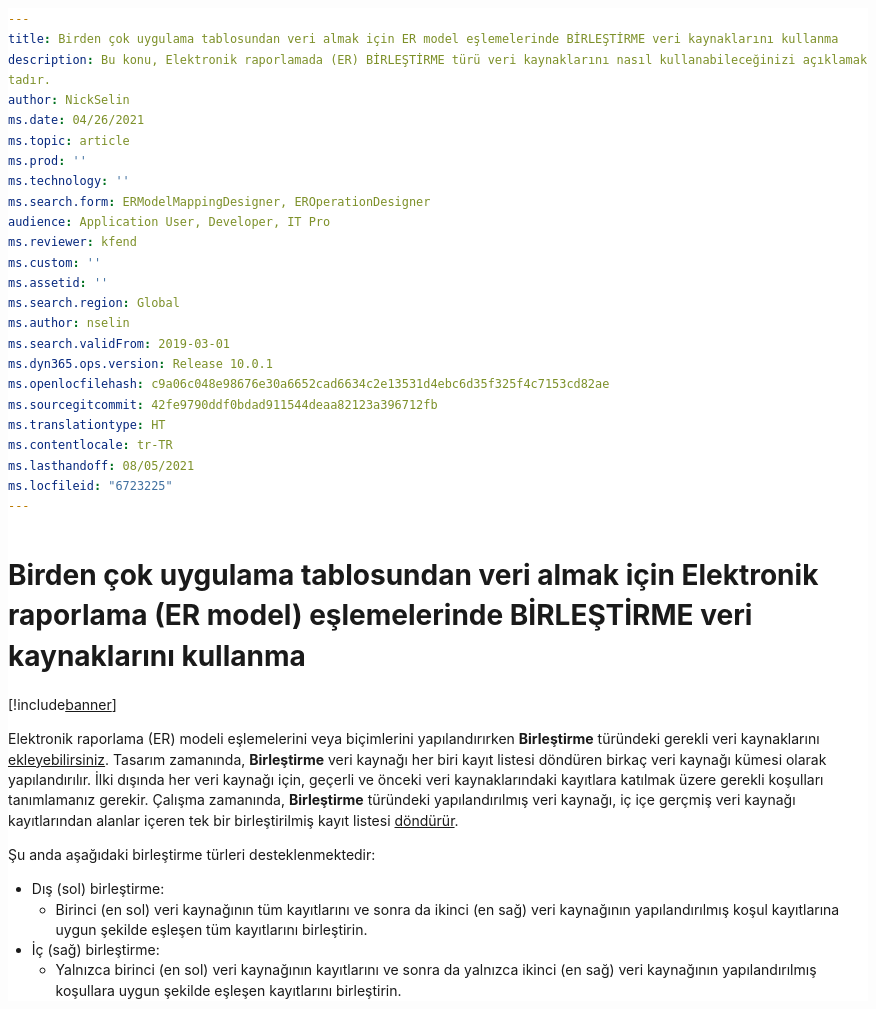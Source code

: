 ```yaml
---
title: Birden çok uygulama tablosundan veri almak için ER model eşlemelerinde BİRLEŞTİRME veri kaynaklarını kullanma
description: Bu konu, Elektronik raporlamada (ER) BİRLEŞTİRME türü veri kaynaklarını nasıl kullanabileceğinizi açıklamaktadır.
author: NickSelin
ms.date: 04/26/2021
ms.topic: article
ms.prod: ''
ms.technology: ''
ms.search.form: ERModelMappingDesigner, EROperationDesigner
audience: Application User, Developer, IT Pro
ms.reviewer: kfend
ms.custom: ''
ms.assetid: ''
ms.search.region: Global
ms.author: nselin
ms.search.validFrom: 2019-03-01
ms.dyn365.ops.version: Release 10.0.1
ms.openlocfilehash: c9a06c048e98676e30a6652cad6634c2e13531d4ebc6d35f325f4c7153cd82ae
ms.sourcegitcommit: 42fe9790ddf0bdad911544deaa82123a396712fb
ms.translationtype: HT
ms.contentlocale: tr-TR
ms.lasthandoff: 08/05/2021
ms.locfileid: "6723225"
---
```

# <a name="use-join-data-sources-to-get-data-from-multiple-application-tables-in-electronic-reporting-er-model-mappings"></a>Birden çok uygulama tablosundan veri almak için Elektronik raporlama (ER model) eşlemelerinde BİRLEŞTİRME veri kaynaklarını kullanma

[!include[banner](../includes/banner.md)]

Elektronik raporlama (ER) modeli eşlemelerini veya biçimlerini yapılandırırken **Birleştirme** türündeki gerekli veri kaynaklarını [ekleyebilirsiniz](#review). Tasarım zamanında, **Birleştirme** veri kaynağı her biri kayıt listesi döndüren birkaç veri kaynağı kümesi olarak yapılandırılır. İlki dışında her veri kaynağı için, geçerli ve önceki veri kaynaklarındaki kayıtlara katılmak üzere gerekli koşulları tanımlamanız gerekir. Çalışma zamanında, **Birleştirme** türündeki yapılandırılmış veri kaynağı, iç içe gerçmiş veri kaynağı kayıtlarından alanlar içeren tek bir birleştirilmiş kayıt listesi [döndürür](#executeERformat).

Şu anda aşağıdaki birleştirme türleri desteklenmektedir:

- Dış (sol) birleştirme:
    - Birinci (en sol) veri kaynağının tüm kayıtlarını ve sonra da ikinci (en sağ) veri kaynağının yapılandırılmış koşul kayıtlarına uygun şekilde eşleşen tüm kayıtlarını birleştirin.
- İç (sağ) birleştirme:
    - Yalnızca birinci (en sol) veri kaynağının kayıtlarını ve sonra da yalnızca ikinci (en sağ) veri kaynağının yapılandırılmış koşullara uygun şekilde eşleşen kayıtlarını birleştirin.
